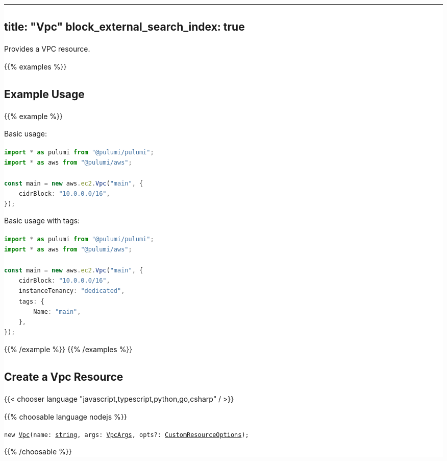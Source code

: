 
---
title: "Vpc"
block_external_search_index: true
---






Provides a VPC resource.

{{% examples %}}
## Example Usage
{{% example %}}

Basic usage:

```typescript
import * as pulumi from "@pulumi/pulumi";
import * as aws from "@pulumi/aws";

const main = new aws.ec2.Vpc("main", {
    cidrBlock: "10.0.0.0/16",
});
```

Basic usage with tags:

```typescript
import * as pulumi from "@pulumi/pulumi";
import * as aws from "@pulumi/aws";

const main = new aws.ec2.Vpc("main", {
    cidrBlock: "10.0.0.0/16",
    instanceTenancy: "dedicated",
    tags: {
        Name: "main",
    },
});
```

{{% /example %}}
{{% /examples %}}



## Create a Vpc Resource
{{< chooser language "javascript,typescript,python,go,csharp" / >}}


{{% choosable language nodejs %}}
<div class="highlight"><pre class="chroma"><code class="language-typescript" data-lang="typescript"><span class="k">new </span><span class="nx"><a href="/docs/reference/pkg/nodejs/pulumi/aws/ec2/#Vpc">Vpc</a></span><span class="p">(</span><span class="nx">name</span>: <span class="nx"><a href="https://developer.mozilla.org/en-US/docs/Web/JavaScript/Reference/Global_Objects/string">string</a></span><span class="p">, </span><span class="nx">args</span>: <span class="nx"><a href="/docs/reference/pkg/nodejs/pulumi/aws/ec2/#VpcArgs">VpcArgs</a></span><span class="p">, </span><span class="nx">opts</span>?: <span class="nx"><a href="/docs/reference/pkg/nodejs/pulumi/pulumi/#CustomResourceOptions">CustomResourceOptions</a></span><span class="p">);</span></code></pre></div>
{{% /choosable %}}
